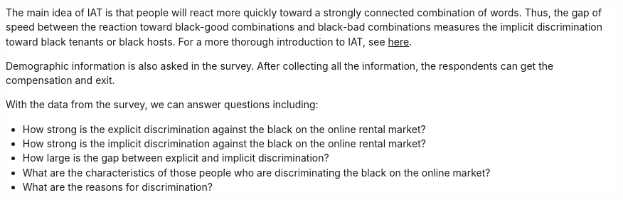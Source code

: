 The main idea of IAT is that people will react more quickly toward a strongly connected combination of words. Thus, the gap of speed between the reaction toward black-good combinations and black-bad combinations measures the implicit discrimination toward black tenants or black hosts. For a more thorough introduction to IAT, see [here](https://implicit.harvard.edu/implicit/iatdetails.html).

Demographic information is also asked in the survey. After collecting all the information, the respondents can get the compensation and exit.

With the data from the survey, we can answer questions including:
- How strong is the explicit discrimination against the black on the online rental market?
- How strong is the implicit discrimination against the black on the online rental market? 
- How large is the gap between explicit and implicit discrimination?
- What are the characteristics of those people who are discriminating the black on the online market?
- What are the reasons for discrimination?

